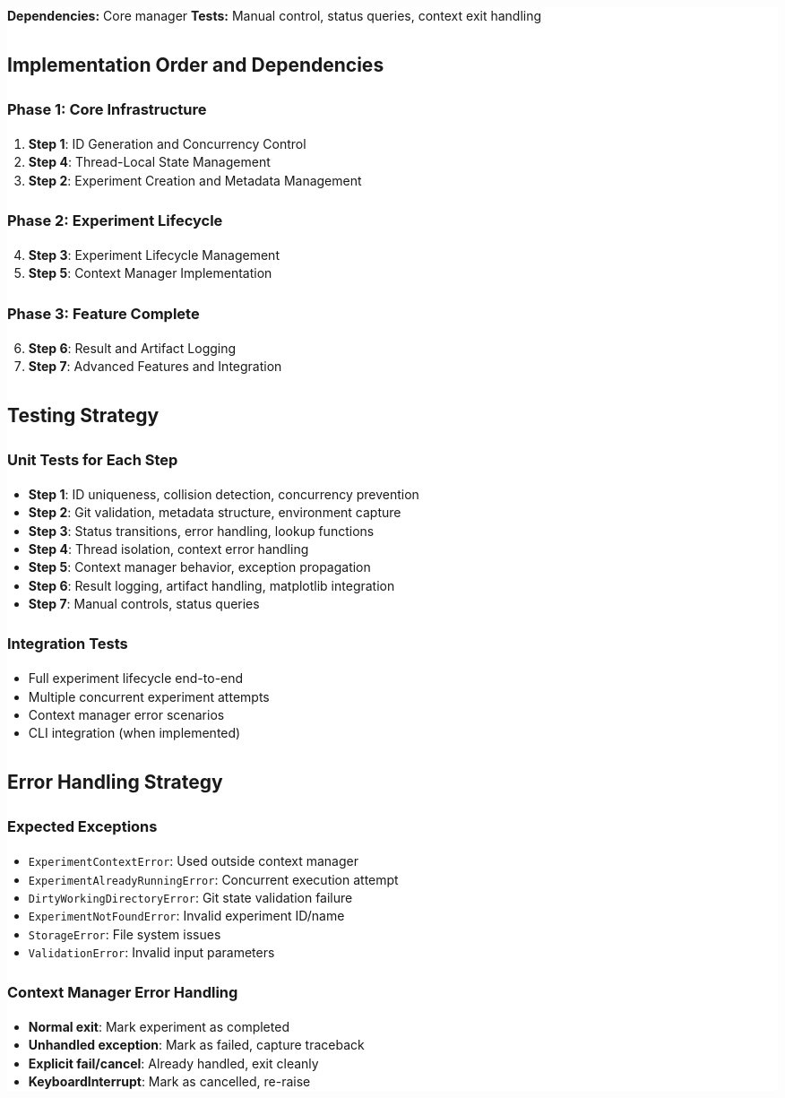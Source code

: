 **Dependencies:** Core manager
**Tests:** Manual control, status queries, context exit handling

## Implementation Order and Dependencies

### Phase 1: Core Infrastructure
1. **Step 1**: ID Generation and Concurrency Control
2. **Step 4**: Thread-Local State Management
3. **Step 2**: Experiment Creation and Metadata Management

### Phase 2: Experiment Lifecycle
4. **Step 3**: Experiment Lifecycle Management
5. **Step 5**: Context Manager Implementation

### Phase 3: Feature Complete
6. **Step 6**: Result and Artifact Logging
7. **Step 7**: Advanced Features and Integration

## Testing Strategy

### Unit Tests for Each Step
- **Step 1**: ID uniqueness, collision detection, concurrency prevention
- **Step 2**: Git validation, metadata structure, environment capture
- **Step 3**: Status transitions, error handling, lookup functions
- **Step 4**: Thread isolation, context error handling
- **Step 5**: Context manager behavior, exception propagation
- **Step 6**: Result logging, artifact handling, matplotlib integration
- **Step 7**: Manual controls, status queries

### Integration Tests
- Full experiment lifecycle end-to-end
- Multiple concurrent experiment attempts
- Context manager error scenarios
- CLI integration (when implemented)

## Error Handling Strategy

### Expected Exceptions
- `ExperimentContextError`: Used outside context manager
- `ExperimentAlreadyRunningError`: Concurrent execution attempt
- `DirtyWorkingDirectoryError`: Git state validation failure
- `ExperimentNotFoundError`: Invalid experiment ID/name
- `StorageError`: File system issues
- `ValidationError`: Invalid input parameters

### Context Manager Error Handling
- **Normal exit**: Mark experiment as completed
- **Unhandled exception**: Mark as failed, capture traceback
- **Explicit fail/cancel**: Already handled, exit cleanly
- **KeyboardInterrupt**: Mark as cancelled, re-raise

